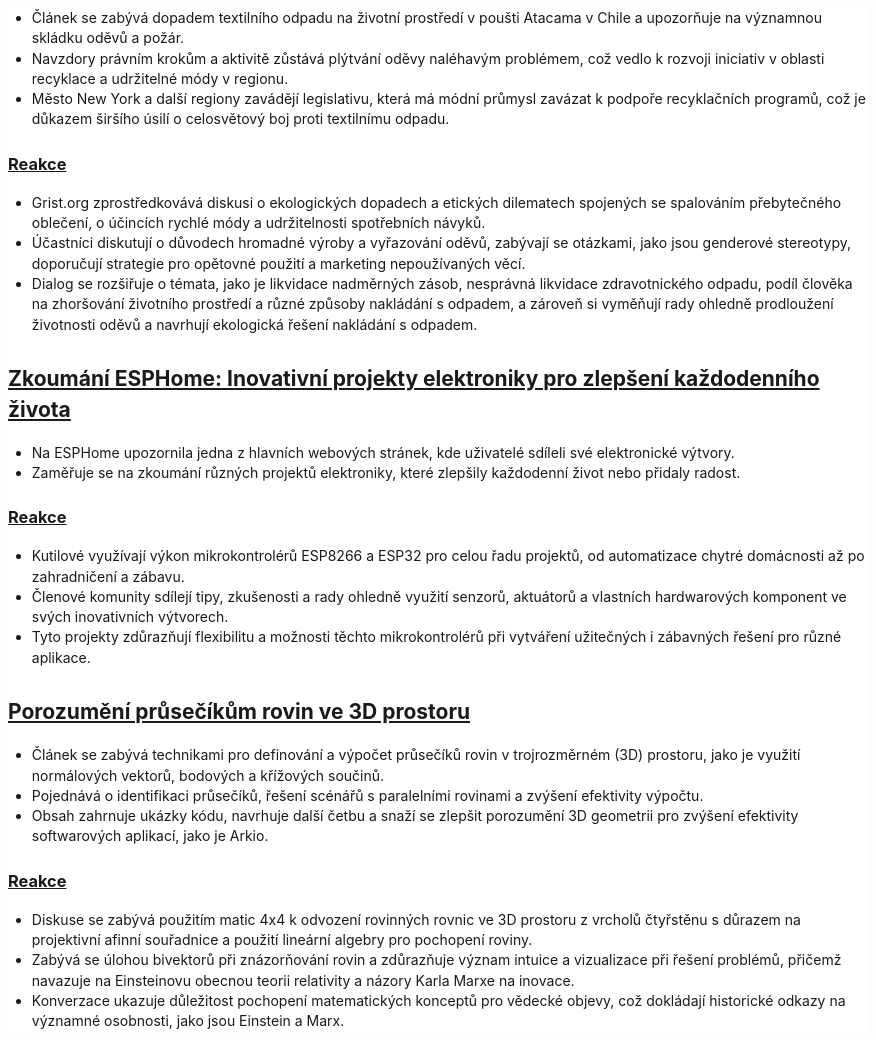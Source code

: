 - Článek se zabývá dopadem textilního odpadu na životní prostředí v poušti Atacama v Chile a upozorňuje na významnou skládku oděvů a požár.
- Navzdory právním krokům a aktivitě zůstává plýtvání oděvy naléhavým problémem, což vedlo k rozvoji iniciativ v oblasti recyklace a udržitelné módy v regionu.
- Město New York a další regiony zavádějí legislativu, která má módní průmysl zavázat k podpoře recyklačních programů, což je důkazem širšího úsilí o celosvětový boj proti textilnímu odpadu.

### [Reakce](https://news.ycombinator.com/item?id=40184434)

- Grist.org zprostředkovává diskusi o ekologických dopadech a etických dilematech spojených se spalováním přebytečného oblečení, o účincích rychlé módy a udržitelnosti spotřebních návyků.
- Účastníci diskutují o důvodech hromadné výroby a vyřazování oděvů, zabývají se otázkami, jako jsou genderové stereotypy, doporučují strategie pro opětovné použití a marketing nepoužívaných věcí.
- Dialog se rozšiřuje o témata, jako je likvidace nadměrných zásob, nesprávná likvidace zdravotnického odpadu, podíl člověka na zhoršování životního prostředí a různé způsoby nakládání s odpadem, a zároveň si vyměňují rady ohledně prodloužení životnosti oděvů a navrhují ekologická řešení nakládání s odpadem.

## [Zkoumání ESPHome: Inovativní projekty elektroniky pro zlepšení každodenního života](https://news.ycombinator.com/item?id=40181000)

- Na ESPHome upozornila jedna z hlavních webových stránek, kde uživatelé sdíleli své elektronické výtvory.
- Zaměřuje se na zkoumání různých projektů elektroniky, které zlepšily každodenní život nebo přidaly radost.

### [Reakce](https://news.ycombinator.com/item?id=40181000)

- Kutilové využívají výkon mikrokontrolérů ESP8266 a ESP32 pro celou řadu projektů, od automatizace chytré domácnosti až po zahradničení a zábavu.
- Členové komunity sdílejí tipy, zkušenosti a rady ohledně využití senzorů, aktuátorů a vlastních hardwarových komponent ve svých inovativních výtvorech.
- Tyto projekty zdůrazňují flexibilitu a možnosti těchto mikrokontrolérů při vytváření užitečných i zábavných řešení pro různé aplikace.

## [Porozumění průsečíkům rovin ve 3D prostoru](https://alexharri.com/blog/planes)

- Článek se zabývá technikami pro definování a výpočet průsečíků rovin v trojrozměrném (3D) prostoru, jako je využití normálových vektorů, bodových a křížových součinů.
- Pojednává o identifikaci průsečíků, řešení scénářů s paralelními rovinami a zvýšení efektivity výpočtu.
- Obsah zahrnuje ukázky kódu, navrhuje další četbu a snaží se zlepšit porozumění 3D geometrii pro zvýšení efektivity softwarových aplikací, jako je Arkio.

### [Reakce](https://news.ycombinator.com/item?id=40179015)

- Diskuse se zabývá použitím matic 4x4 k odvození rovinných rovnic ve 3D prostoru z vrcholů čtyřstěnu s důrazem na projektivní afinní souřadnice a použití lineární algebry pro pochopení roviny.
- Zabývá se úlohou bivektorů při znázorňování rovin a zdůrazňuje význam intuice a vizualizace při řešení problémů, přičemž navazuje na Einsteinovu obecnou teorii relativity a názory Karla Marxe na inovace.
- Konverzace ukazuje důležitost pochopení matematických konceptů pro vědecké objevy, což dokládají historické odkazy na významné osobnosti, jako jsou Einstein a Marx.
